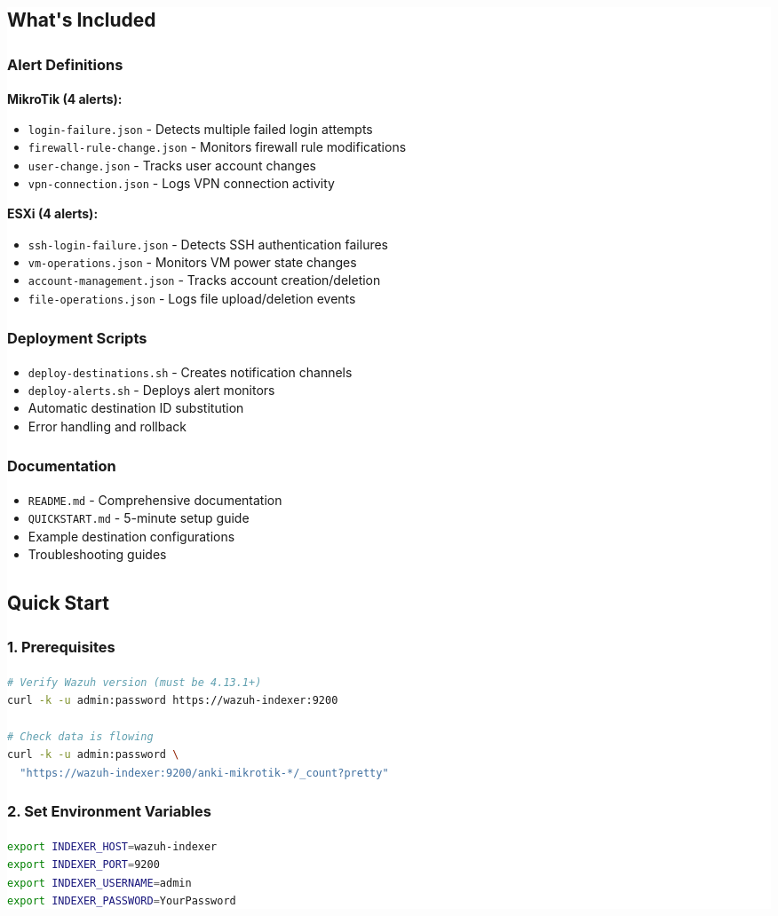 ## What's Included

### Alert Definitions

**MikroTik (4 alerts):**
- `login-failure.json` - Detects multiple failed login attempts
- `firewall-rule-change.json` - Monitors firewall rule modifications
- `user-change.json` - Tracks user account changes
- `vpn-connection.json` - Logs VPN connection activity

**ESXi (4 alerts):**
- `ssh-login-failure.json` - Detects SSH authentication failures
- `vm-operations.json` - Monitors VM power state changes
- `account-management.json` - Tracks account creation/deletion
- `file-operations.json` - Logs file upload/deletion events

### Deployment Scripts

- `deploy-destinations.sh` - Creates notification channels
- `deploy-alerts.sh` - Deploys alert monitors
- Automatic destination ID substitution
- Error handling and rollback

### Documentation

- `README.md` - Comprehensive documentation
- `QUICKSTART.md` - 5-minute setup guide
- Example destination configurations
- Troubleshooting guides

## Quick Start

### 1. Prerequisites

```bash
# Verify Wazuh version (must be 4.13.1+)
curl -k -u admin:password https://wazuh-indexer:9200

# Check data is flowing
curl -k -u admin:password \
  "https://wazuh-indexer:9200/anki-mikrotik-*/_count?pretty"
```

### 2. Set Environment Variables

```bash
export INDEXER_HOST=wazuh-indexer
export INDEXER_PORT=9200
export INDEXER_USERNAME=admin
export INDEXER_PASSWORD=YourPassword
```
